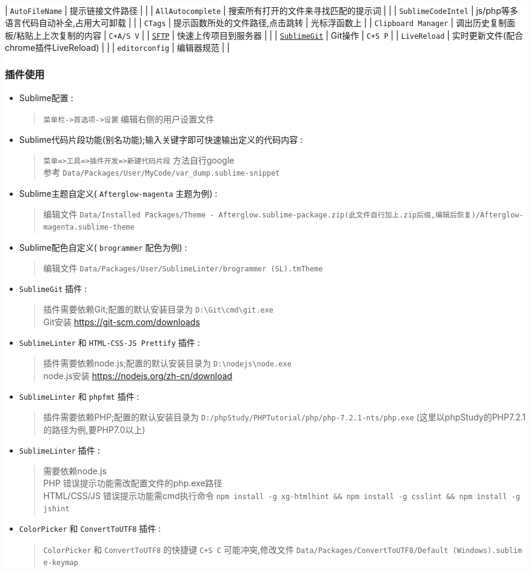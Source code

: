 | `AutoFileName`                    | 提示链接文件路径 | |
| `AllAutocomplete`                 | 搜索所有打开的文件来寻找匹配的提示词 | |
| `SublimeCodeIntel`                | js/php等多语言代码自动补全,占用大可卸载 | |
| `CTags`                           | 提示函数所处的文件路径,点击跳转         | 光标浮函数上 |
| `Clipboard Manager`               | 调出历史复制面板/粘贴上上次复制的内容    | `C+A/S V` |
| [`SFTP`](#SFTP)                            | 快速上传项目到服务器 |  |
| [`SublimeGit`](#SublimeGit)                      | Git操作 | `C+S P` |
| `LiveReload`                      | 实时更新文件(配合chrome插件LiveReload) | |
| `editorconfig`                      | 编辑器规范 | |


### 插件使用

* Sublime配置 :
    > `菜单栏->首选项->设置` 编辑右侧的用户设置文件

* Sublime代码片段功能(别名功能);输入关键字即可快速输出定义的代码内容 :
    > `菜单=>工具=>插件开发=>新建代码片段` 方法自行google  
    > 参考 `Data/Packages/User/MyCode/var_dump.sublime-snippet`

* <span id="Afterglow"> Sublime主题自定义( `Afterglow-magenta` 主题为例) : </span>
    > 编辑文件 `Data/Installed Packages/Theme - Afterglow.sublime-package.zip(此文件自行加上.zip后缀,编辑后恢复)/Afterglow-magenta.sublime-theme`

* <span id="brogrammer">Sublime配色自定义( `brogrammer` 配色为例) : </span>
    > 编辑文件 `Data/Packages/User/SublimeLinter/brogrammer (SL).tmTheme`

* <span id="SublimeGit"> `SublimeGit` 插件 : </span>
    > 插件需要依赖Git;配置的默认安装目录为 `D:\Git\cmd\git.exe`  
    > Git安装 <https://git-scm.com/downloads>

* <span id="Prettify"> `SublimeLinter` 和 `HTML-CSS-JS Prettify` 插件 : </span>
    > 插件需要依赖node.js;配置的默认安装目录为 `D:\nodejs\node.exe`  
    > node.js安装 <https://nodejs.org/zh-cn/download>

* <span id="phpfmt"> `SublimeLinter` 和 `phpfmt` 插件 : </span>
    > 插件需要依赖PHP;配置的默认安装目录为 `D:/phpStudy/PHPTutorial/php/php-7.2.1-nts/php.exe` (这里以phpStudy的PHP7.2.1的路径为例,要PHP7.0以上)

* <span id="SublimeLinter"> `SublimeLinter` 插件 : </span>
    > 需要依赖node.js  
    > PHP 错误提示功能需改配置文件的php.exe路径  
    > HTML/CSS/JS 错误提示功能需cmd执行命令 `npm install -g xg-htmlhint && npm install -g csslint && npm install -g jshint`

* <span id="ColorPicker&&ConvertToUTF8"> `ColorPicker` 和 `ConvertToUTF8` 插件 : </span>
    > `ColorPicker` 和 `ConvertToUTF8` 的快捷键 `C+S C` 可能冲突,修改文件 `Data/Packages/ConvertToUTF8/Default (Windows).sublime-keymap`
